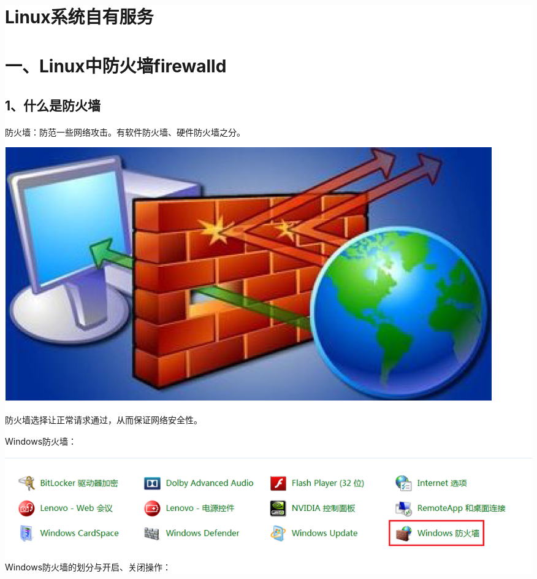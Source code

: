 # Linux系统自有服务

# 一、Linux中防火墙firewalld

## 1、什么是防火墙

防火墙：防范一些网络攻击。有软件防火墙、硬件防火墙之分。

![image-20200323103515971](media/image-20200323103515971.png)

防火墙选择让正常请求通过，从而保证网络安全性。

Windows防火墙：

![image-20200323103649880](media/image-20200323103649880.png)

Windows防火墙的划分与开启、关闭操作：
